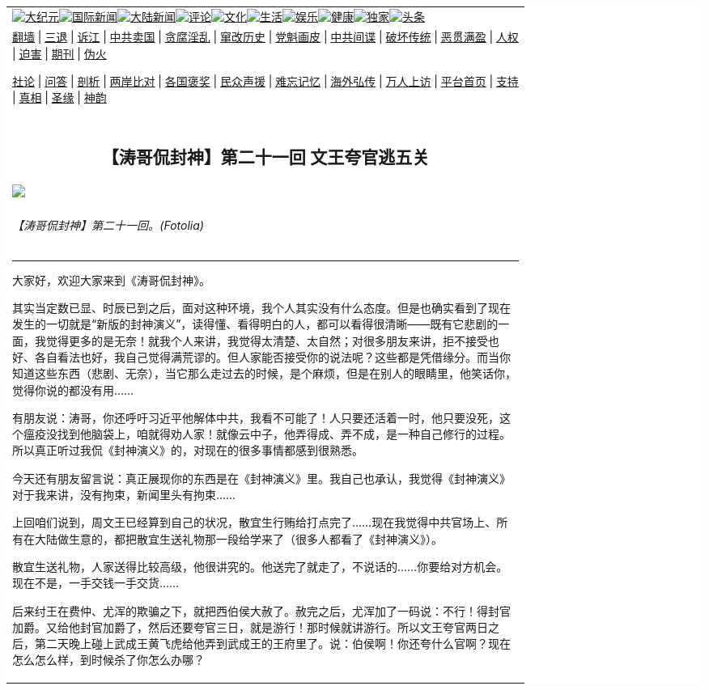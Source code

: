 <a name="1" id="1" target="_blank"></a><span id="1"></span>
<table align=center border="0"><tr><td colspan="2" VALIGN=TOP><a href="https://github.com/bousvf302/djy/blob/master/gb/nsc413.md#1"><img src="https://raw.githubusercontent.com/bousvf302/www/master/t/djy/1.jpg" title="大纪元"></a><a href="https://github.com/bousvf302/djy/blob/master/gb/n24hr.md#1"><img src="https://raw.githubusercontent.com/bousvf302/www/master/t/djy/3.jpg" title="国际新闻"></a><a href="https://github.com/bousvf302/djy/blob/master/gb/nsc413.md#1"><img src="https://raw.githubusercontent.com/bousvf302/www/master/t/djy/4.jpg" title="大陆新闻"></a><a href="https://github.com/bousvf302/djy/blob/master/gb/news392.md#1"><img src="https://raw.githubusercontent.com/bousvf302/www/master/t/djy/5.jpg" title="评论"></a><a href="https://github.com/bousvf302/djy/blob/master/gb/news2007.md#1"><img src="https://raw.githubusercontent.com/bousvf302/www/master/t/djy/6.jpg" title="文化"></a><a href="https://github.com/bousvf302/djy/blob/master/gb/news2008.md#1"><img src="https://raw.githubusercontent.com/bousvf302/www/master/t/djy/7.jpg" title="生活"></a><a href="https://github.com/bousvf302/djy/blob/master/gb/ncyule.md#1"><img src="https://raw.githubusercontent.com/bousvf302/www/master/t/djy/8.jpg" title="娱乐"></a><a href="https://github.com/bousvf302/djy/blob/master/gb/nsc1002.md#1"><img src="https://raw.githubusercontent.com/bousvf302/www/master/t/djy/9.jpg" title="健康"><a href="https://github.com/bousvf302/djy/blob/master/gb/nf6092.md#1"><img src="https://raw.githubusercontent.com/bousvf302/www/master/t/djy/10a.jpg" title="独家"></a><a href="https://github.com/bousvf302/djy/blob/master/gb/nf4514.md#1"><img src="https://raw.githubusercontent.com/bousvf302/www/master/t/djy/12a.jpg" title="头条"></a></td></tr>
<tr><td colspan="2" VALIGN=TOP><a target="_blank" href="https://github.com/bousvf302/www/blob/master/README.md?zsrh#1">翻墙</a> | <a target="_blank" href="https://github.com/bousvf302/djy/blob/master/gb/nf5657.md#1">三退</a> | <a target="_blank" href="https://github.com/bousvf302/djy/blob/master/gb/nf6124.md#1">诉江</a> | <a target="_blank" href="https://github.com/bousvf302/djy/blob/master/gb/nf1176117.md#1">中共卖国</a> | <a target="_blank" href="https://github.com/bousvf302/djy/blob/master/gb/nf5773.md#1">贪腐淫乱</a> | <a target="_blank" href="https://github.com/bousvf302/djy/blob/master/gb/nf1176115.md#1">窜改历史</a> | <a target="_blank" href="https://github.com/bousvf302/djy/blob/master/gb/nf1176107.md#1">党魁画皮</a> | <a target="_blank" href="https://github.com/bousvf302/djy/blob/master/gb/nf1320400.md#1">中共间谍</a> | <a target="_blank" href="https://github.com/bousvf302/djy/blob/master/gb/nf1176114.md#1">破坏传统</a> | <a target="_blank" href="https://github.com/bousvf302/ntdtv/blob/master/gb/prog447_1.md#1">恶贯满盈</a> | <a target="_blank" href="https://github.com/bousvf302/djy/blob/master/gb/ncid278.md#1">人权</a> | <a target="_blank" href="https://github.com/bousvf302/djy/blob/master/gb/nf1176111.md#1">迫害</a> | <a target="_blank" href="https://gitlab.com/szzdlab/mh-qikan/blob/master/README.md#1">期刊</a> | <a target="_blank" href="https://github.com/bousvf302/djy/blob/master/gb/nf5562.md#1">伪火</a></p><p><a target="_blank" href="https://github.com/bousvf302/djy/blob/master/gb/9p.md#1">社论</a> | <a target="_blank" href="https://github.com/bousvf302/djy/blob/master/gb/nf4378.md#1">问答</a> | <a target="_blank" href="https://github.com/bousvf302/djy/blob/master/gb/nf5792.md#1">剖析</a> | <a target="_blank" href="https://github.com/bousvf302/djy/blob/master/gb/nf5735.md#1">两岸比对</a> | <a target="_blank" href="https://github.com/bousvf302/djy/blob/master/gb/nf6119.md#1">各国褒奖</a> | <a target="_blank" href="https://github.com/bousvf302/djy/blob/master/gb/nf6120.md#1">民众声援</a> | <a target="_blank" href="https://github.com/bousvf302/djy/blob/master/gb/nf1188594.md#1">难忘记忆</a> | <a target="_blank" href="https://github.com/bousvf302/djy/blob/master/gb/nf3180.md#1">海外弘传</a> | <a target="_blank" href="https://github.com/bousvf302/djy/blob/master/gb/nf5410.md#1">万人上访</a> | <a target="_blank" href="https://github.com/bousvf302/www/blob/master/README.md?zsrh#1">平台首页</a> | <a target="_blank" href="https://github.com/bousvf302/djy/blob/master/gb/nf4386.md#1">支持</a> | <a target="_blank" href="https://github.com/bousvf302/djy/blob/master/gb/nf4389.md#1">真相</a> | <a target="_blank" href="https://github.com/bousvf302/djy/blob/master/gb/nf5790.md#1">圣缘</a> | <a target="_blank" href="https://github.com/bousvf302/djy/blob/master/gb/nf4786.md#1">神韵</a></td></tr>
<tr><td VALIGN=TOP width="626"><h2 align=center>【涛哥侃封神】第二十一回  文王夸官逃五关</h2>
<img width="600" src="https://i.epochtimes.com/assets/uploads/2020/11/1502131352162483-600x400.jpg" />
<h6>【涛哥侃封神】第二十一回。(Fotolia)
</h6>
<hr>
<p>大家好，欢迎大家来到《<ahref="https://github.com/bousvf302/djy/blob/master/gb/tag/%E6%B6%9B%E5%93%A5%E4%BE%83%E5%B0%81%E7%A5%9E.md#1">涛哥侃封神</a>》。</p>
<p>其实当定数已显、时辰已到之后，面对这种环境，我个人其实没有什么态度。但是也确实看到了现在发生的一切就是“新版的<ahref="https://github.com/bousvf302/djy/blob/master/gb/tag/%E5%B0%81%E7%A5%9E%E6%BC%94%E4%B9%89.md#1">封神演义</a>”，读得懂、看得明白的人，都可以看得很清晰——既有它悲剧的一面，我觉得更多的是无奈！就我个人来讲，我觉得太清楚、太自然；对很多朋友来讲，拒不接受也好、各自看法也好，我自己觉得满荒谬的。但人家能否接受你的说法呢？这些都是凭借缘分。而当你知道这些东西（悲剧、无奈），当它那么走过去的时候，是个麻烦，但是在别人的眼睛里，他笑话你，觉得你说的都没有用……</p>
<p>有朋友说：涛哥，你还呼吁习近平他解体中共，我看不可能了！人只要还活着一时，他只要没死，这个瘟疫没找到他脑袋上，咱就得劝人家！就像云中子，他弄得成、弄不成，是一种自己修行的过程。所以真正听过我侃《<ahref="https://github.com/bousvf302/djy/blob/master/gb/tag/%E5%B0%81%E7%A5%9E%E6%BC%94%E4%B9%89.md#1">封神演义</a>》的，对现在的很多事情都感到很熟悉。</p>
<p>今天还有朋友留言说：真正展现你的东西是在《封神演义》里。我自己也承认，我觉得《封神演义》对于我来讲，没有拘束，新闻里头有拘束……</p>
<p>上回咱们说到，<ahref="https://github.com/bousvf302/djy/blob/master/gb/tag/%E5%91%A8%E6%96%87%E7%8E%8B.md#1">周文王</a>已经算到自己的状况，散宜生行贿给打点完了……现在我觉得中共官场上、所有在大陆做生意的，都把散宜生送礼物那一段给学来了（很多人都看了《封神演义》）。</p>
<p>散宜生送礼物，人家送得比较高级，他很讲究的。他送完了就走了，不说话的……你要给对方机会。现在不是，一手交钱一手交货……</p>
<p>后来纣王在费仲、尤浑的欺骗之下，就把西伯侯大赦了。赦完之后，尤浑加了一码说：不行！得封官加爵。又给他封官加爵了，然后还要夸官三日，就是游行！那时候就讲游行。所以文王夸官两日之后，第二天晚上碰上武成王黄飞虎给他弄到武成王的王府里了。说：伯侯啊！你还夸什么官啊？现在怎么怎么样，到时候杀了你怎么办哪？</p>